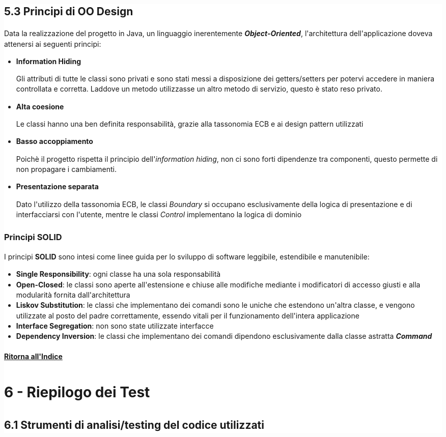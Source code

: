 
## 5.3 Principi di OO Design

Data la realizzazione del progetto in Java, un linguaggio inerentemente ***Object-Oriented***, l'architettura dell'applicazione doveva attenersi ai seguenti principi:

- **Information Hiding**

  Gli attributi di tutte le classi sono privati e sono stati messi a disposizione dei getters/setters per potervi accedere in maniera controllata e corretta.
  Laddove un metodo utilizzasse un altro metodo di servizio, questo è stato reso privato.


- **Alta coesione**

  Le classi hanno una ben definita responsabilità, grazie alla tassonomia ECB e ai design pattern utilizzati


- **Basso accoppiamento**

  Poichè il progetto rispetta il principio dell'*information hiding*, non ci sono forti dipendenze tra componenti,
  questo permette di non propagare i cambiamenti.


- **Presentazione separata**

  Dato l'utilizzo della tassonomia ECB, le classi *Boundary* si occupano esclusivamente della logica di presentazione
  e di interfacciarsi con l'utente, mentre le classi *Control* implementano la logica di dominio

### Principi SOLID

I principi **SOLID** sono intesi come linee guida per lo sviluppo di software leggibile, estendibile e manutenibile:

- **Single Responsibility**: ogni classe ha una sola responsabilità
- **Open-Closed**: le classi sono aperte all'estensione e chiuse alle modifiche mediante i modificatori di accesso giusti
  e alla modularità fornita dall'architettura
- **Liskov Substitution**: le classi che implementano dei comandi sono le uniche che estendono un'altra classe, e vengono utilizzate al posto del padre correttamente, essendo vitali per il funzionamento dell'intera applicazione
- **Interface Segregation**: non sono state utilizzate interfacce
- **Dependency Inversion**: le classi che implementano dei comandi dipendono esclusivamente dalla classe astratta ***Command***


#### [Ritorna all'Indice](#indice)


# 6 - Riepilogo dei Test


## 6.1 Strumenti di analisi/testing del codice utilizzati
